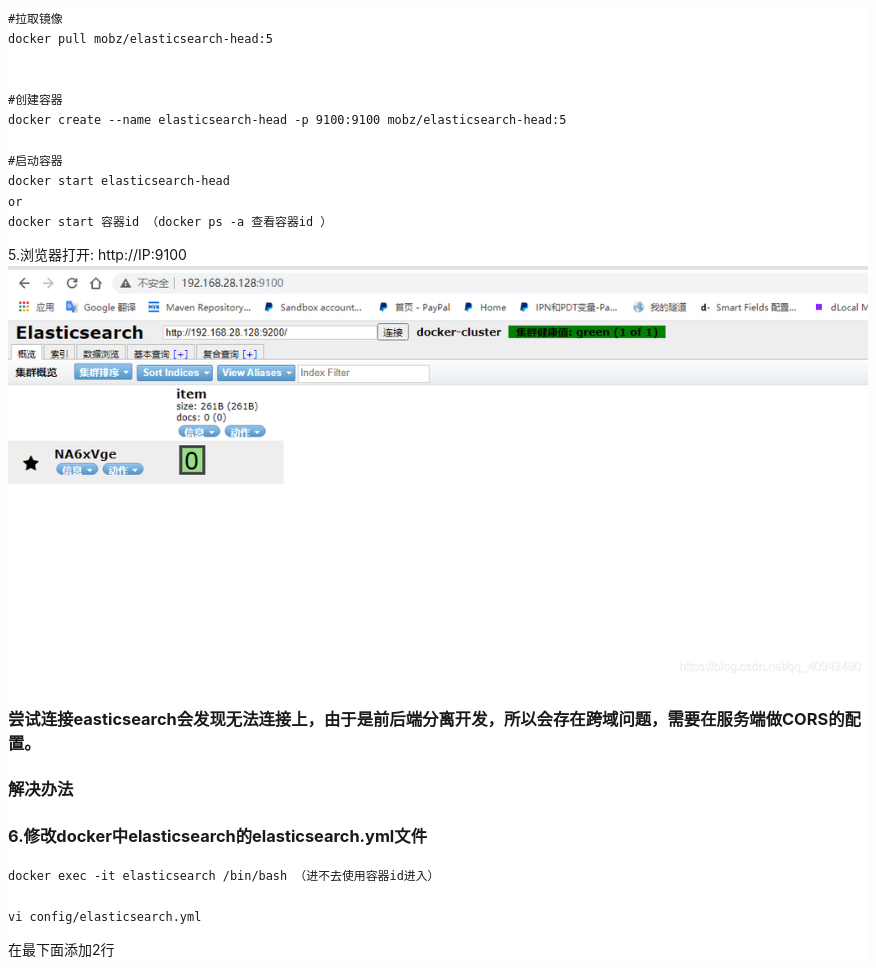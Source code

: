
```
#拉取镜像
docker pull mobz/elasticsearch-head:5


#创建容器
docker create --name elasticsearch-head -p 9100:9100 mobz/elasticsearch-head:5

#启动容器
docker start elasticsearch-head
or
docker start 容器id （docker ps -a 查看容器id ）
```
5.浏览器打开: http://IP:9100
![输入图片说明](images/103955_ce881a3e_4856424.png "屏幕截图.png")

### 尝试连接easticsearch会发现无法连接上，由于是前后端分离开发，所以会存在跨域问题，需要在服务端做CORS的配置。
### 解决办法

### 6.修改docker中elasticsearch的elasticsearch.yml文件


```
docker exec -it elasticsearch /bin/bash （进不去使用容器id进入）

vi config/elasticsearch.yml
```
在最下面添加2行
